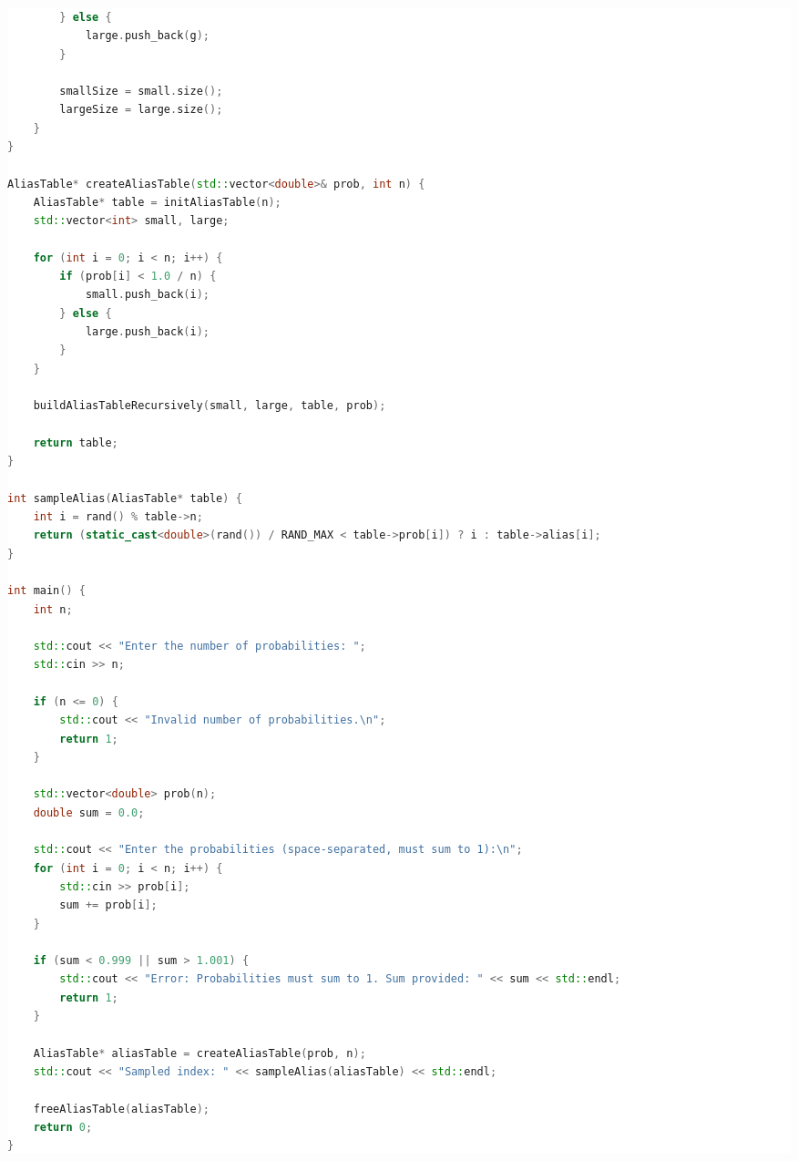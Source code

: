 ```cpp
        } else {
            large.push_back(g);
        }

        smallSize = small.size();
        largeSize = large.size();
    }
}

AliasTable* createAliasTable(std::vector<double>& prob, int n) {
    AliasTable* table = initAliasTable(n);
    std::vector<int> small, large;

    for (int i = 0; i < n; i++) {
        if (prob[i] < 1.0 / n) {
            small.push_back(i);
        } else {
            large.push_back(i);
        }
    }

    buildAliasTableRecursively(small, large, table, prob);

    return table;
}

int sampleAlias(AliasTable* table) {
    int i = rand() % table->n;
    return (static_cast<double>(rand()) / RAND_MAX < table->prob[i]) ? i : table->alias[i];
}

int main() {
    int n;

    std::cout << "Enter the number of probabilities: ";
    std::cin >> n;

    if (n <= 0) {
        std::cout << "Invalid number of probabilities.\n";
        return 1;
    }

    std::vector<double> prob(n);
    double sum = 0.0;

    std::cout << "Enter the probabilities (space-separated, must sum to 1):\n";
    for (int i = 0; i < n; i++) {
        std::cin >> prob[i];
        sum += prob[i];
    }

    if (sum < 0.999 || sum > 1.001) {
        std::cout << "Error: Probabilities must sum to 1. Sum provided: " << sum << std::endl;
        return 1;
    }

    AliasTable* aliasTable = createAliasTable(prob, n);
    std::cout << "Sampled index: " << sampleAlias(aliasTable) << std::endl;

    freeAliasTable(aliasTable);
    return 0;
}

```